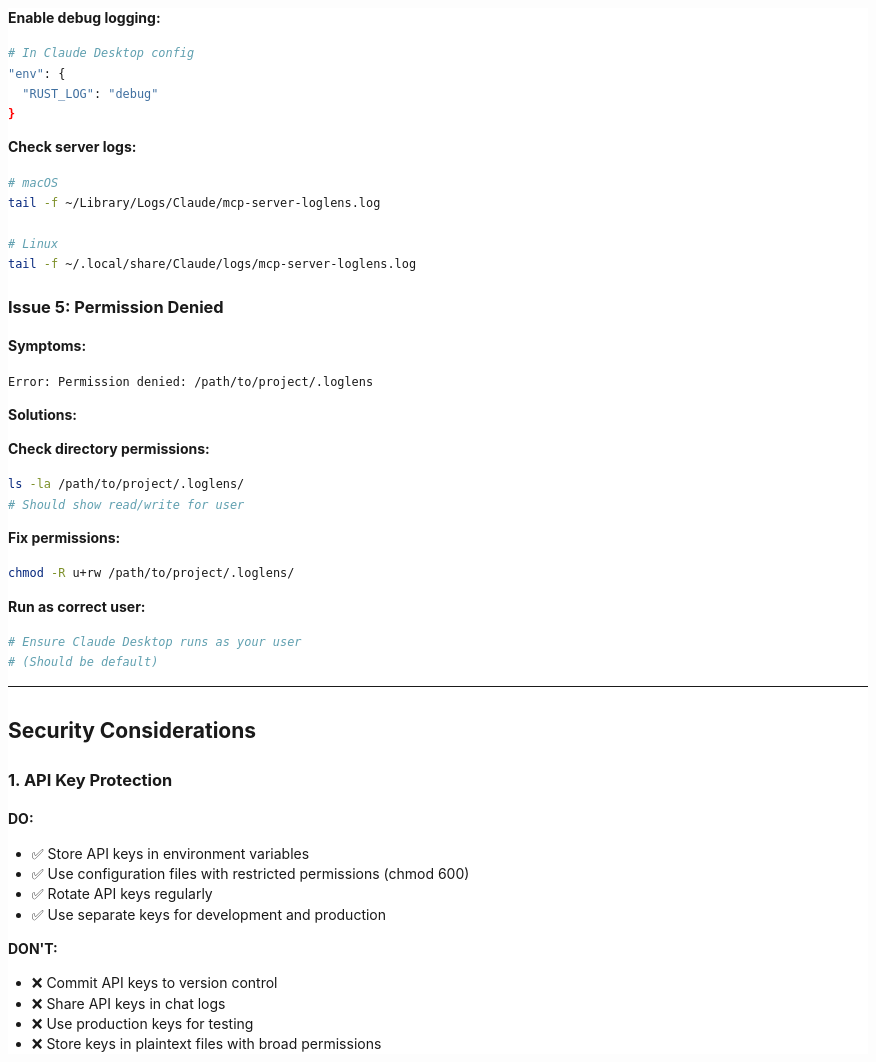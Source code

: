 **Enable debug logging:**
```bash
# In Claude Desktop config
"env": {
  "RUST_LOG": "debug"
}
```

**Check server logs:**
```bash
# macOS
tail -f ~/Library/Logs/Claude/mcp-server-loglens.log

# Linux
tail -f ~/.local/share/Claude/logs/mcp-server-loglens.log
```

### Issue 5: Permission Denied

**Symptoms:**
```
Error: Permission denied: /path/to/project/.loglens
```

**Solutions:**

**Check directory permissions:**
```bash
ls -la /path/to/project/.loglens/
# Should show read/write for user
```

**Fix permissions:**
```bash
chmod -R u+rw /path/to/project/.loglens/
```

**Run as correct user:**
```bash
# Ensure Claude Desktop runs as your user
# (Should be default)
```

---

## Security Considerations

### 1. API Key Protection

**DO:**
- ✅ Store API keys in environment variables
- ✅ Use configuration files with restricted permissions (chmod 600)
- ✅ Rotate API keys regularly
- ✅ Use separate keys for development and production

**DON'T:**
- ❌ Commit API keys to version control
- ❌ Share API keys in chat logs
- ❌ Use production keys for testing
- ❌ Store keys in plaintext files with broad permissions
